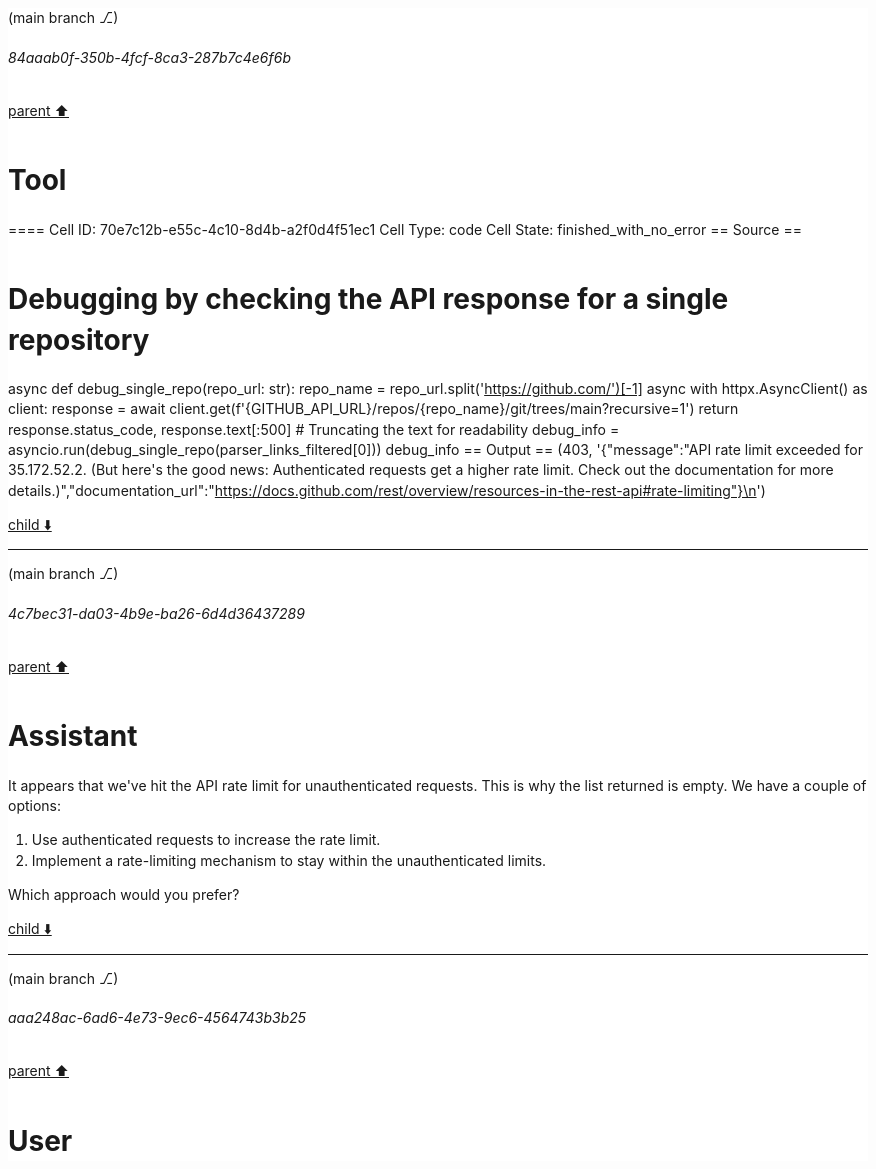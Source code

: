 
(main branch ⎇)
###### 84aaab0f-350b-4fcf-8ca3-287b7c4e6f6b
[parent ⬆️](#5142ac96-cd25-4398-ab84-1e4aeba05076)
# Tool

==== Cell ID: 70e7c12b-e55c-4c10-8d4b-a2f0d4f51ec1
Cell Type: code
Cell State: finished_with_no_error
== Source ==
# Debugging by checking the API response for a single repository
async def debug_single_repo(repo_url: str):
    repo_name = repo_url.split('https://github.com/')[-1]
    async with httpx.AsyncClient() as client:
        response = await client.get(f'{GITHUB_API_URL}/repos/{repo_name}/git/trees/main?recursive=1')
    return response.status_code, response.text[:500]  # Truncating the text for readability
debug_info = asyncio.run(debug_single_repo(parser_links_filtered[0]))
debug_info
== Output ==
(403,
 '{"message":"API rate limit exceeded for 35.172.52.2. (But here\'s the good news: Authenticated requests get a higher rate limit. Check out the documentation for more details.)","documentation_url":"https://docs.github.com/rest/overview/resources-in-the-rest-api#rate-limiting"}\n')



[child ⬇️](#4c7bec31-da03-4b9e-ba26-6d4d36437289)

---

(main branch ⎇)
###### 4c7bec31-da03-4b9e-ba26-6d4d36437289
[parent ⬆️](#84aaab0f-350b-4fcf-8ca3-287b7c4e6f6b)
# Assistant

It appears that we've hit the API rate limit for unauthenticated requests. This is why the list returned is empty. We have a couple of options:

1. Use authenticated requests to increase the rate limit.
2. Implement a rate-limiting mechanism to stay within the unauthenticated limits.

Which approach would you prefer?

[child ⬇️](#aaa248ac-6ad6-4e73-9ec6-4564743b3b25)

---

(main branch ⎇)
###### aaa248ac-6ad6-4e73-9ec6-4564743b3b25
[parent ⬆️](#4c7bec31-da03-4b9e-ba26-6d4d36437289)
# User
